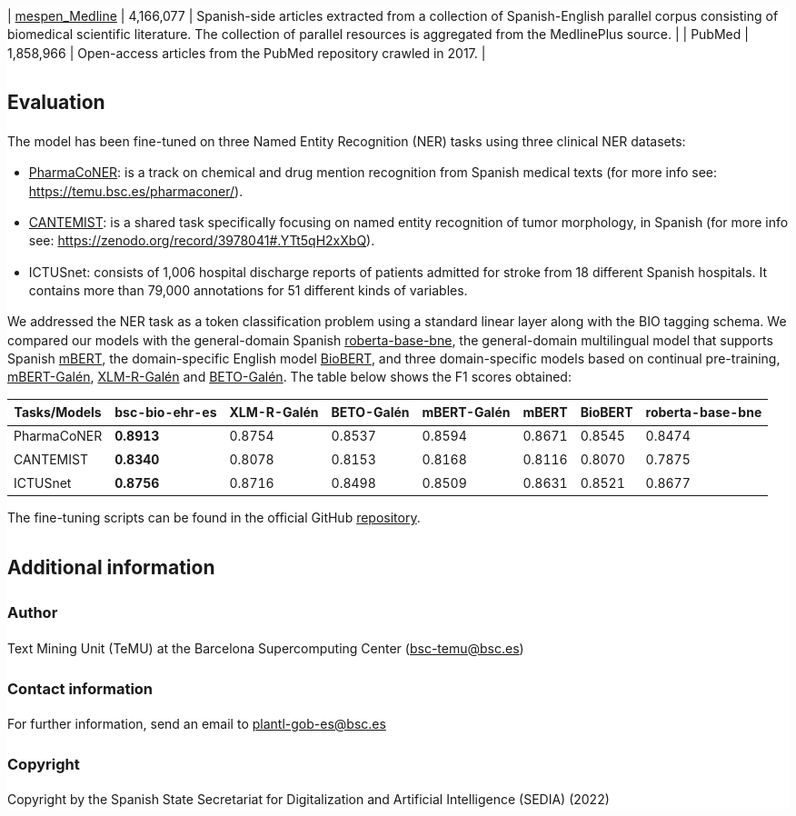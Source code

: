 | [mespen_Medline](https://zenodo.org/record/3562536#.YTt1fH2xXbR)                        | 4,166,077   | Spanish-side articles extracted from a collection of Spanish-English parallel corpus consisting of biomedical scientific literature.  The collection of parallel resources is aggregated from the MedlinePlus source. |
| PubMed                                                                                  | 1,858,966   | Open-access articles from the PubMed repository crawled in 2017.                                                                                                                                              |


## Evaluation 
The model has been fine-tuned on three Named Entity Recognition (NER) tasks using three clinical NER datasets:

 - [PharmaCoNER](https://zenodo.org/record/4270158): is a track on chemical and drug mention recognition from Spanish medical texts (for more info see: https://temu.bsc.es/pharmaconer/).

 - [CANTEMIST](https://zenodo.org/record/3978041#.YTt5qH2xXbQ): is a shared task specifically focusing on named entity recognition of tumor morphology, in Spanish (for more info see: https://zenodo.org/record/3978041#.YTt5qH2xXbQ). 

 - ICTUSnet: consists of 1,006 hospital discharge reports of patients admitted for stroke from 18 different Spanish hospitals. It contains more than 79,000 annotations for 51 different kinds of variables.
 
We addressed the NER task as a token classification problem using a standard linear layer along with the BIO tagging schema. We compared our models with the general-domain Spanish [roberta-base-bne](https://huggingface.co/PlanTL-GOB-ES/roberta-base-bne), the general-domain multilingual model that supports Spanish [mBERT](https://huggingface.co/bert-base-multilingual-cased), the domain-specific English model [BioBERT](https://huggingface.co/dmis-lab/biobert-base-cased-v1.2), and three domain-specific models based on continual pre-training, [mBERT-Galén](https://ieeexplore.ieee.org/document/9430499), [XLM-R-Galén](https://ieeexplore.ieee.org/document/9430499) and [BETO-Galén](https://ieeexplore.ieee.org/document/9430499).
The table below shows the F1 scores obtained:

| Tasks/Models | bsc-bio-ehr-es | XLM-R-Galén        | BETO-Galén   | mBERT-Galén  | mBERT        | BioBERT      | roberta-base-bne |
|--------------|----------------|--------------------|--------------|--------------|--------------|--------------|------------------|
| PharmaCoNER  |  **0.8913**   | 0.8754       | 0.8537 | 0.8594 | 0.8671 | 0.8545 | 0.8474     |
| CANTEMIST    | **0.8340**    | 0.8078 | 0.8153 | 0.8168 | 0.8116 | 0.8070  | 0.7875     |
| ICTUSnet     |  **0.8756**   | 0.8716       | 0.8498 | 0.8509 | 0.8631 | 0.8521 | 0.8677 |


The fine-tuning scripts can be found in the official GitHub [repository](https://github.com/PlanTL-GOB-ES/lm-biomedical-clinical-es).


## Additional information

### Author
Text Mining Unit (TeMU) at the Barcelona Supercomputing Center (bsc-temu@bsc.es)

### Contact information
For further information, send an email to <plantl-gob-es@bsc.es>

### Copyright
Copyright by the Spanish State Secretariat for Digitalization and Artificial Intelligence (SEDIA) (2022)
